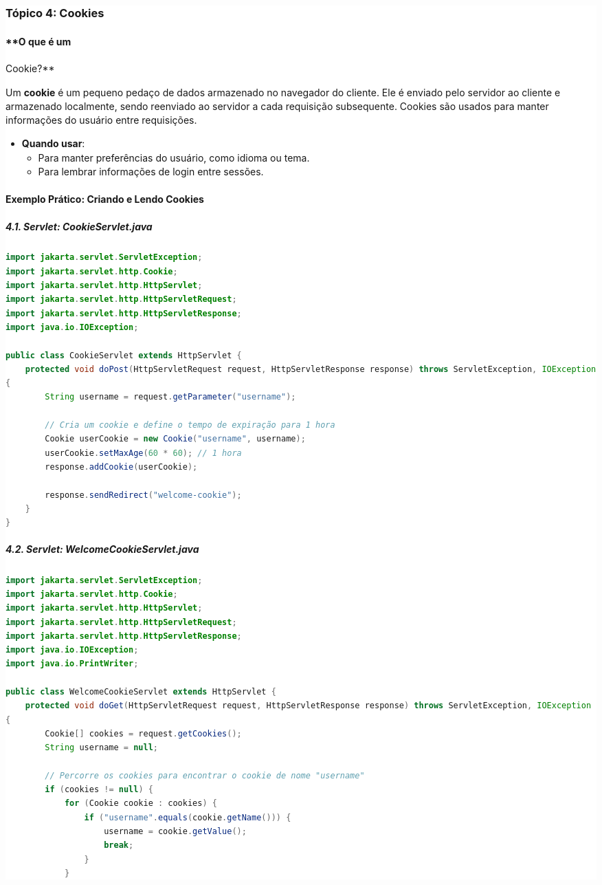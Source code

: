 ### **Tópico 4: Cookies**

#### **O que é um

 Cookie?**

Um **cookie** é um pequeno pedaço de dados armazenado no navegador do cliente. Ele é enviado pelo servidor ao cliente e armazenado localmente, sendo reenviado ao servidor a cada requisição subsequente. Cookies são usados para manter informações do usuário entre requisições.

- **Quando usar**:
  - Para manter preferências do usuário, como idioma ou tema.
  - Para lembrar informações de login entre sessões.

#### **Exemplo Prático: Criando e Lendo Cookies**

##### **4.1. Servlet: CookieServlet.java**

```java
import jakarta.servlet.ServletException;
import jakarta.servlet.http.Cookie;
import jakarta.servlet.http.HttpServlet;
import jakarta.servlet.http.HttpServletRequest;
import jakarta.servlet.http.HttpServletResponse;
import java.io.IOException;

public class CookieServlet extends HttpServlet {
    protected void doPost(HttpServletRequest request, HttpServletResponse response) throws ServletException, IOException {
        String username = request.getParameter("username");

        // Cria um cookie e define o tempo de expiração para 1 hora
        Cookie userCookie = new Cookie("username", username);
        userCookie.setMaxAge(60 * 60); // 1 hora
        response.addCookie(userCookie);

        response.sendRedirect("welcome-cookie");
    }
}
```

##### **4.2. Servlet: WelcomeCookieServlet.java**

```java
import jakarta.servlet.ServletException;
import jakarta.servlet.http.Cookie;
import jakarta.servlet.http.HttpServlet;
import jakarta.servlet.http.HttpServletRequest;
import jakarta.servlet.http.HttpServletResponse;
import java.io.IOException;
import java.io.PrintWriter;

public class WelcomeCookieServlet extends HttpServlet {
    protected void doGet(HttpServletRequest request, HttpServletResponse response) throws ServletException, IOException {
        Cookie[] cookies = request.getCookies();
        String username = null;

        // Percorre os cookies para encontrar o cookie de nome "username"
        if (cookies != null) {
            for (Cookie cookie : cookies) {
                if ("username".equals(cookie.getName())) {
                    username = cookie.getValue();
                    break;
                }
            }
```